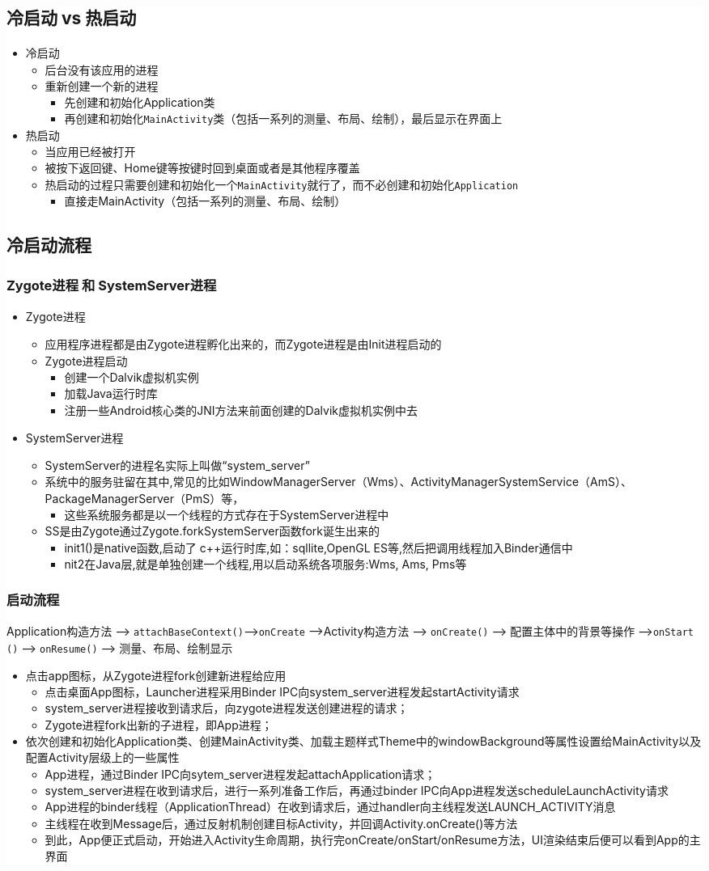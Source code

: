 

## 冷启动 vs 热启动
- 冷启动
   - 后台没有该应用的进程
   - 重新创建一个新的进程
      - 先创建和初始化Application类
      - 再创建和初始化`MainActivity`类（包括一系列的测量、布局、绘制），最后显示在界面上
- 热启动
   - 当应用已经被打开
   - 被按下返回键、Home键等按键时回到桌面或者是其他程序覆盖
   - 热启动的过程只需要创建和初始化一个`MainActivity`就行了，而不必创建和初始化`Application`
      - 直接走MainActivity（包括一系列的测量、布局、绘制）



## 冷启动流程

### Zygote进程 和 SystemServer进程

- Zygote进程
   - 应用程序进程都是由Zygote进程孵化出来的，而Zygote进程是由Init进程启动的
   - Zygote进程启动
      - 创建一个Dalvik虚拟机实例
      - 加载Java运行时库
      - 注册一些Android核心类的JNI方法来前面创建的Dalvik虚拟机实例中去

- SystemServer进程
   - SystemServer的进程名实际上叫做“system_server”
   - 系统中的服务驻留在其中,常见的比如WindowManagerServer（Wms）、ActivityManagerSystemService（AmS）、 PackageManagerServer（PmS）等，
      - 这些系统服务都是以一个线程的方式存在于SystemServer进程中
   - SS是由Zygote通过Zygote.forkSystemServer函数fork诞生出来的
      - init1()是native函数,启动了 c++运行时库,如：sqllite,OpenGL ES等,然后把调用线程加入Binder通信中
      - nit2在Java层,就是单独创建一个线程,用以启动系统各项服务:Wms, Ams, Pms等

### 启动流程

Application构造方法 –> `attachBaseContext()`–>`onCreate` –>Activity构造方法 –> `onCreate()` –> 配置主体中的背景等操作 –>`onStart()` –> `onResume()` –> 测量、布局、绘制显示


- 点击app图标，从Zygote进程fork创建新进程给应用
   - 点击桌面App图标，Launcher进程采用Binder IPC向system_server进程发起startActivity请求
   - system_server进程接收到请求后，向zygote进程发送创建进程的请求；
   - Zygote进程fork出新的子进程，即App进程；
- 依次创建和初始化Application类、创建MainActivity类、加载主题样式Theme中的windowBackground等属性设置给MainActivity以及配置Activity层级上的一些属性
   - App进程，通过Binder IPC向sytem_server进程发起attachApplication请求；
   - system_server进程在收到请求后，进行一系列准备工作后，再通过binder IPC向App进程发送scheduleLaunchActivity请求
   - App进程的binder线程（ApplicationThread）在收到请求后，通过handler向主线程发送LAUNCH_ACTIVITY消息
   - 主线程在收到Message后，通过反射机制创建目标Activity，并回调Activity.onCreate()等方法
   - 到此，App便正式启动，开始进入Activity生命周期，执行完onCreate/onStart/onResume方法，UI渲染结束后便可以看到App的主界面
